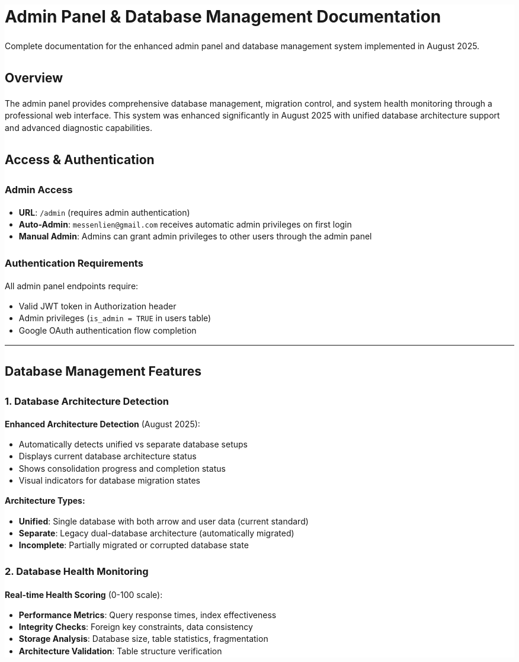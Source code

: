 # Admin Panel & Database Management Documentation

Complete documentation for the enhanced admin panel and database management system implemented in August 2025.

## Overview

The admin panel provides comprehensive database management, migration control, and system health monitoring through a professional web interface. This system was enhanced significantly in August 2025 with unified database architecture support and advanced diagnostic capabilities.

## Access & Authentication

### Admin Access
- **URL**: `/admin` (requires admin authentication)
- **Auto-Admin**: `messenlien@gmail.com` receives automatic admin privileges on first login
- **Manual Admin**: Admins can grant admin privileges to other users through the admin panel

### Authentication Requirements
All admin panel endpoints require:
- Valid JWT token in Authorization header
- Admin privileges (`is_admin = TRUE` in users table)
- Google OAuth authentication flow completion

---

## Database Management Features

### 1. Database Architecture Detection

**Enhanced Architecture Detection** (August 2025):
- Automatically detects unified vs separate database setups
- Displays current database architecture status
- Shows consolidation progress and completion status
- Visual indicators for database migration states

**Architecture Types:**
- **Unified**: Single database with both arrow and user data (current standard)
- **Separate**: Legacy dual-database architecture (automatically migrated)
- **Incomplete**: Partially migrated or corrupted database state

### 2. Database Health Monitoring

**Real-time Health Scoring** (0-100 scale):
- **Performance Metrics**: Query response times, index effectiveness
- **Integrity Checks**: Foreign key constraints, data consistency
- **Storage Analysis**: Database size, table statistics, fragmentation
- **Architecture Validation**: Table structure verification
